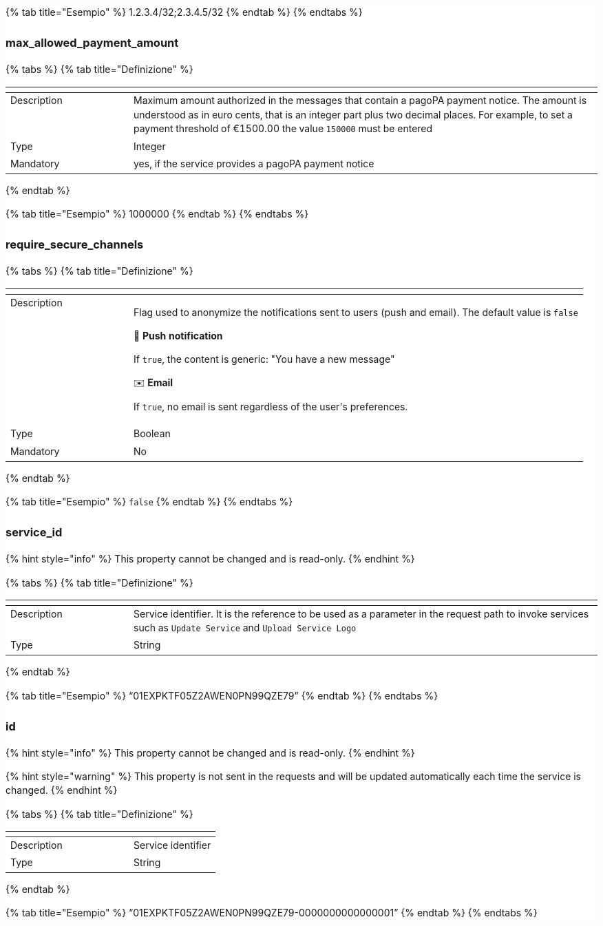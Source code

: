 {% tab title="Esempio" %} 1.2.3.4/32;2.3.4.5/32 {% endtab %} {% endtabs %}

### **max_allowed_payment_amount**

{% tabs %} {% tab title="Definizione" %}

<table data-header-hidden><thead><tr><th width="165"></th><th></th></tr></thead><tbody><tr><td>Description</td><td>Maximum amount authorized in the messages that contain a pagoPA payment notice. The amount is understood as in euro cents, that is an integer part plus two decimal places. For example, to set a payment threshold of €1500.00 the value <code>150000</code> must be entered</td></tr><tr><td>Type</td><td>Integer</td></tr><tr><td>Mandatory</td><td>yes, if the service provides a pagoPA payment notice</td></tr></tbody></table>{% endtab %}

{% tab title="Esempio" %} 1000000 {% endtab %} {% endtabs %}

### **require_secure_channels**

{% tabs %} {% tab title="Definizione" %}

<table data-header-hidden><thead><tr><th width="165"></th><th></th></tr></thead><tbody><tr><td>Description</td><td><p>Flag used to anonymize the notifications sent to users (push and email). The default value is <code>false</code></p><p></p><p><span data-gb-custom-inline data-tag="emoji" data-code="1f514">🔔</span> <strong>Push notification</strong></p><p>If <code>true</code>, the content is generic: &quot;You have a new message&quot;</p><p></p><p><span data-gb-custom-inline data-tag="emoji" data-code="2709">✉️</span> <strong>Email</strong></p><p>If <code>true</code>, no email is sent regardless of the user&apos;s preferences.</p></td></tr><tr><td>Type</td><td>Boolean</td></tr><tr><td>Mandatory</td><td>No</td></tr></tbody></table>{% endtab %}

{% tab title="Esempio" %} `false` {% endtab %} {% endtabs %}

### **service_id**

{% hint style="info" %} This property cannot be changed and is read-only. {% endhint %}

{% tabs %} {% tab title="Definizione" %}

<table data-header-hidden><thead><tr><th width="165"></th><th></th></tr></thead><tbody><tr><td>Description</td><td>Service identifier. It is the reference to be used as a parameter in the request path to invoke services such as <code>Update Service</code> and <code>Upload Service Logo</code></td></tr><tr><td>Type</td><td>String</td></tr></tbody></table>{% endtab %}

{% tab title="Esempio" %} “01EXPKTF05Z2AWEN0PN99QZE79” {% endtab %} {% endtabs %}

### **id**

{% hint style="info" %} This property cannot be changed and is read-only. {% endhint %}

{% hint style="warning" %} This property is not sent in the requests and will be updated automatically each time the service is changed. {% endhint %}

{% tabs %} {% tab title="Definizione" %}

<table data-header-hidden><thead><tr><th width="165"></th><th></th></tr></thead><tbody><tr><td>Description</td><td>Service identifier</td></tr><tr><td>Type</td><td>String</td></tr></tbody></table>{% endtab %}

{% tab title="Esempio" %} “01EXPKTF05Z2AWEN0PN99QZE79-0000000000000001” {% endtab %} {% endtabs %}
